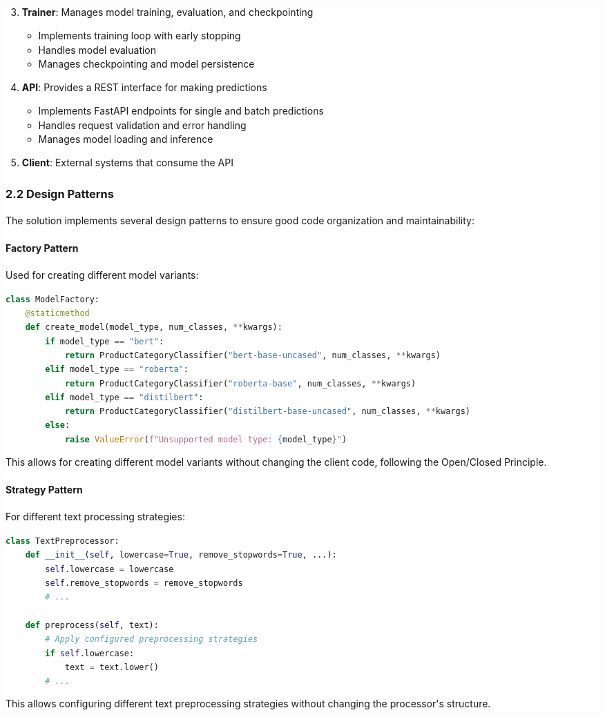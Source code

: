 3. **Trainer**: Manages model training, evaluation, and checkpointing 
   - Implements training loop with early stopping
   - Handles model evaluation
   - Manages checkpointing and model persistence

4. **API**: Provides a REST interface for making predictions
   - Implements FastAPI endpoints for single and batch predictions
   - Handles request validation and error handling
   - Manages model loading and inference

5. **Client**: External systems that consume the API

### 2.2 Design Patterns

The solution implements several design patterns to ensure good code organization and maintainability:

#### Factory Pattern
Used for creating different model variants:

```python
class ModelFactory:
    @staticmethod
    def create_model(model_type, num_classes, **kwargs):
        if model_type == "bert":
            return ProductCategoryClassifier("bert-base-uncased", num_classes, **kwargs)
        elif model_type == "roberta":
            return ProductCategoryClassifier("roberta-base", num_classes, **kwargs)
        elif model_type == "distilbert":
            return ProductCategoryClassifier("distilbert-base-uncased", num_classes, **kwargs)
        else:
            raise ValueError(f"Unsupported model type: {model_type}")
```

This allows for creating different model variants without changing the client code, following the Open/Closed Principle.

#### Strategy Pattern
For different text processing strategies:

```python
class TextPreprocessor:
    def __init__(self, lowercase=True, remove_stopwords=True, ...):
        self.lowercase = lowercase
        self.remove_stopwords = remove_stopwords
        # ...
        
    def preprocess(self, text):
        # Apply configured preprocessing strategies
        if self.lowercase:
            text = text.lower()
        # ...
```

This allows configuring different text preprocessing strategies without changing the processor's structure.

